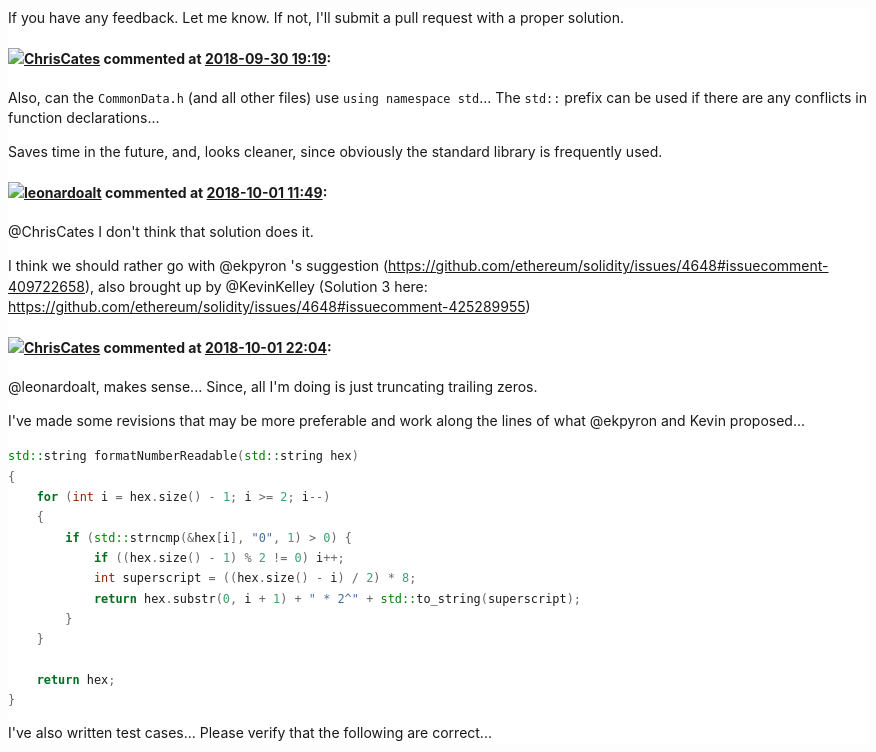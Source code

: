 If you have any feedback. Let me know.
If not, I'll submit a pull request with a proper solution.

#### <img src="https://avatars.githubusercontent.com/u/1561091?u=b28cf2fbe1efe22931a07c3079f58db28d73fbe8&v=4" width="50">[ChrisCates](https://github.com/ChrisCates) commented at [2018-09-30 19:19](https://github.com/ethereum/solidity/issues/4648#issuecomment-425744493):

Also, can the `CommonData.h` (and all other files) use `using namespace std`...
The `std::` prefix can be used if there are any conflicts in function declarations...

Saves time in the future, and, looks cleaner, since obviously the standard library is frequently used.

#### <img src="https://avatars.githubusercontent.com/u/504195?u=ce2facd14af9fd474ebff49f0d44891f56f7500f&v=4" width="50">[leonardoalt](https://github.com/leonardoalt) commented at [2018-10-01 11:49](https://github.com/ethereum/solidity/issues/4648#issuecomment-425879304):

@ChrisCates I don't think that solution does it.

I think we should rather go with @ekpyron 's suggestion (https://github.com/ethereum/solidity/issues/4648#issuecomment-409722658), also brought up by @KevinKelley (Solution 3 here: https://github.com/ethereum/solidity/issues/4648#issuecomment-425289955)

#### <img src="https://avatars.githubusercontent.com/u/1561091?u=b28cf2fbe1efe22931a07c3079f58db28d73fbe8&v=4" width="50">[ChrisCates](https://github.com/ChrisCates) commented at [2018-10-01 22:04](https://github.com/ethereum/solidity/issues/4648#issuecomment-426079700):

@leonardoalt, makes sense... Since, all I'm doing is just truncating trailing zeros.

I've made some revisions that may be more preferable and work along the lines of what @ekpyron and Kevin proposed...


```c++
std::string formatNumberReadable(std::string hex) 
{
    for (int i = hex.size() - 1; i >= 2; i--) 
    {   
        if (std::strncmp(&hex[i], "0", 1) > 0) {
            if ((hex.size() - 1) % 2 != 0) i++;
            int superscript = ((hex.size() - i) / 2) * 8;
            return hex.substr(0, i + 1) + " * 2^" + std::to_string(superscript);
        }
    }

    return hex;
}
```

I've also written test cases...
Please verify that the following are correct...
